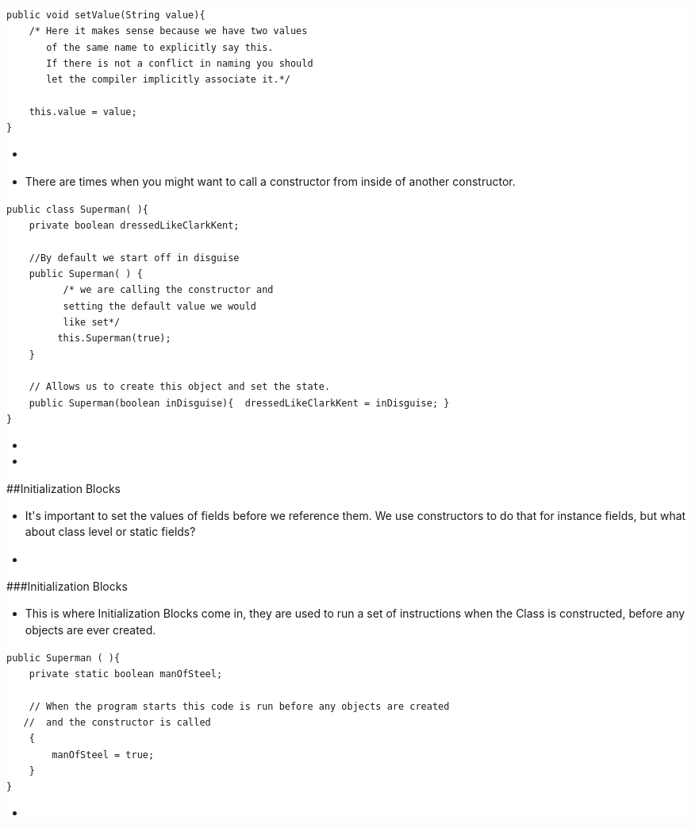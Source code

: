```
public void setValue(String value){
    /* Here it makes sense because we have two values
       of the same name to explicitly say this.
       If there is not a conflict in naming you should
       let the compiler implicitly associate it.*/

    this.value = value;
}
```
-

* There are times when you might want to call a constructor from inside of another constructor.

```
public class Superman( ){
    private boolean dressedLikeClarkKent;

    //By default we start off in disguise
    public Superman( ) {
	      /* we are calling the constructor and
	      setting the default value we would
	      like set*/
         this.Superman(true);
    }

    // Allows us to create this object and set the state.
    public Superman(boolean inDisguise){  dressedLikeClarkKent = inDisguise; }
}
```
-
-

##Initialization Blocks

* It's important to set the values of fields before we reference them. We use constructors to do that for instance fields, but what about class level or static fields?

-
###Initialization Blocks

* This is where Initialization Blocks come in, they are used to run a set of instructions when the Class is constructed, before any objects are ever created.

```
public Superman ( ){
    private static boolean manOfSteel;

    // When the program starts this code is run before any objects are created
   //  and the constructor is called
    {
        manOfSteel = true;
    }
}
```
-
